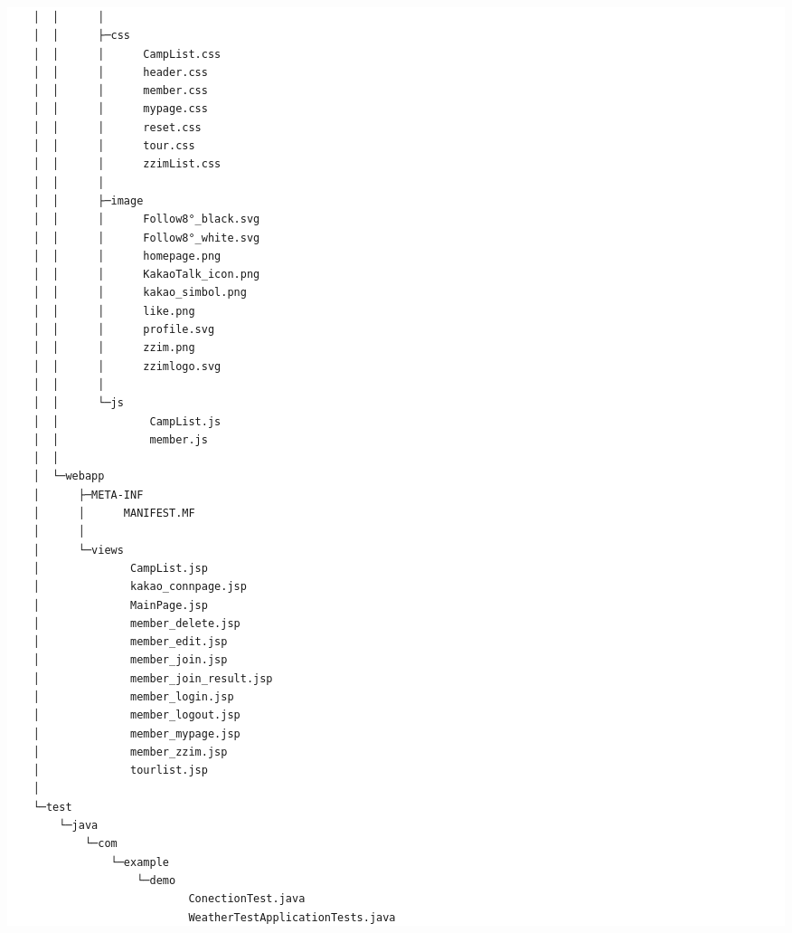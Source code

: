 ```
    │  │      │  
    │  │      ├─css
    │  │      │      CampList.css
    │  │      │      header.css
    │  │      │      member.css
    │  │      │      mypage.css
    │  │      │      reset.css
    │  │      │      tour.css
    │  │      │      zzimList.css
    │  │      │      
    │  │      ├─image
    │  │      │      Follow8°_black.svg
    │  │      │      Follow8°_white.svg
    │  │      │      homepage.png
    │  │      │      KakaoTalk_icon.png
    │  │      │      kakao_simbol.png
    │  │      │      like.png
    │  │      │      profile.svg
    │  │      │      zzim.png
    │  │      │      zzimlogo.svg
    │  │      │      
    │  │      └─js
    │  │              CampList.js
    │  │              member.js
    │  │              
    │  └─webapp
    │      ├─META-INF
    │      │      MANIFEST.MF
    │      │      
    │      └─views
    │              CampList.jsp
    │              kakao_connpage.jsp
    │              MainPage.jsp
    │              member_delete.jsp
    │              member_edit.jsp
    │              member_join.jsp
    │              member_join_result.jsp
    │              member_login.jsp
    │              member_logout.jsp
    │              member_mypage.jsp
    │              member_zzim.jsp
    │              tourlist.jsp
    │              
    └─test
        └─java
            └─com
                └─example
                    └─demo
                            ConectionTest.java
                            WeatherTestApplicationTests.java

```
